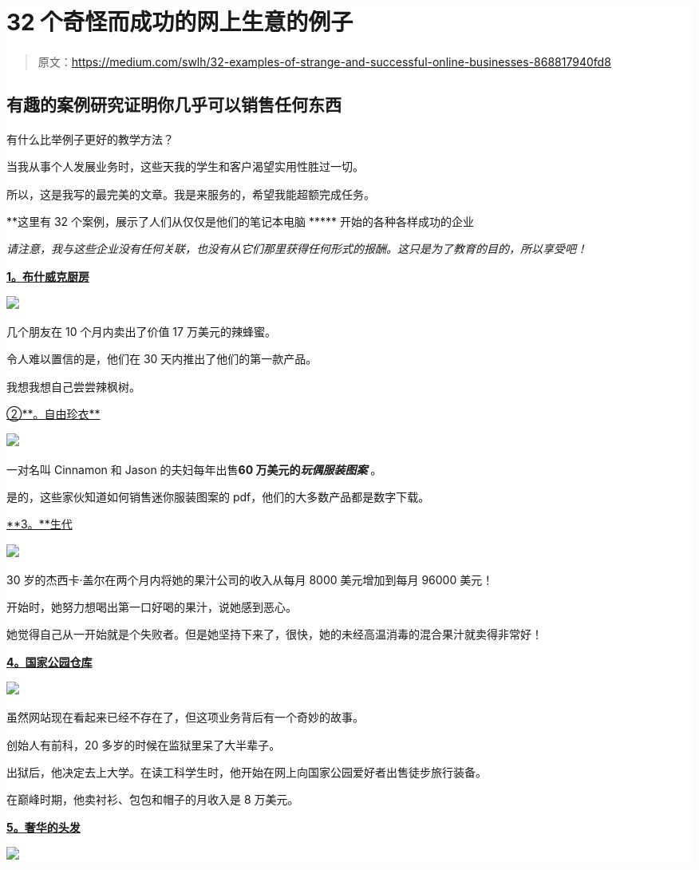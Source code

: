 # 32 个奇怪而成功的网上生意的例子

> 原文：<https://medium.com/swlh/32-examples-of-strange-and-successful-online-businesses-868817940fd8>

## 有趣的案例研究证明你几乎可以销售任何东西

有什么比举例子更好的教学方法？

当我从事个人发展业务时，这些天我的学生和客户渴望实用性胜过一切。

所以，这是我写的最完美的文章。我是来服务的，希望我能超额完成任务。

**这里有 32 个案例，展示了人们从仅仅是他们的笔记本电脑 ***** 开始的各种各样成功的企业

*请注意，我与这些企业没有任何关联，也没有从它们那里获得任何形式的报酬。这只是为了教育的目的，所以享受吧！*

[**1。布什威克厨房**](https://bushwickkitchen.com/)

![](img/a00e2acea02ba30fb080f7fea0a51bba.png)

几个朋友在 10 个月内卖出了价值 17 万美元的辣蜂蜜。

令人难以置信的是，他们在 30 天内推出了他们的第一款产品。

我想我想自己尝尝辣枫树。

[②**。自由珍衣**](http://www.libertyjaneclothing.com/)

![](img/45b0d07a0d4ea0878e983956bdcda21c.png)

一对名叫 Cinnamon 和 Jason 的夫妇每年出售**60 万美元的*玩偶服装图案*** 。

是的，这些家伙知道如何销售迷你服装图案的 pdf，他们的大多数产品都是数字下载。

[**3。**生代](https://www.rawgeneration.com/)

![](img/5565e417bfd0027d65a86ddbc120d40c.png)

30 岁的杰西卡·盖尔在两个月内将她的果汁公司的收入从每月 8000 美元增加到每月 96000 美元！

开始时，她努力想喝出第一口好喝的果汁，说她感到恶心。

她觉得自己从一开始就是个失败者。但是她坚持下来了，很快，她的未经高温消毒的混合果汁就卖得非常好！

[**4。国家公园仓库**](http://nationalparksdepot.us/)

![](img/6ece2d74969b6312594a3f720b024fea.png)

虽然网站现在看起来已经不存在了，但这项业务背后有一个奇妙的故事。

创始人有前科，20 多岁的时候在监狱里呆了大半辈子。

出狱后，他决定去上大学。在读工科学生时，他开始在网上向国家公园爱好者出售徒步旅行装备。

在巅峰时期，他卖衬衫、包包和帽子的月收入是 8 万美元。

[**5。奢华的头发**](https://www.luxyhair.com/)

![](img/cceb5785a32f11abeff32635d70fb096.png)
